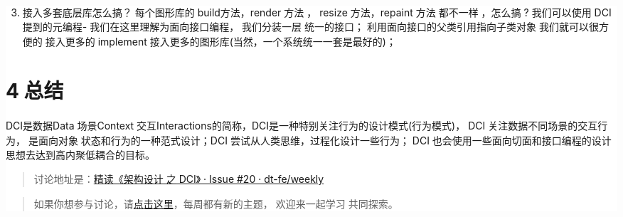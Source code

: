 3. 接入多套底层库怎么搞？ 每个图形库的  build方法，render 方法 ， resize 方法，repaint 方法 都不一样 ，怎么搞 ?  我们可以使用 DCI 提到的元编程- 我们在这里理解为面向接口编程， 我们分装一层 统一的接口；
利用面向接口的父类引用指向子类对象  我们就可以很方便的 接入更多的 implement 接入更多的图形库(当然，一个系统统一一套是最好的)；  



# 4 总结

DCI是数据Data 场景Context 交互Interactions的简称，DCI是一种特别关注行为的设计模式(行为模式)， 
DCI 关注数据不同场景的交互行为， 是面向对象 状态和行为的一种范式设计；DCI 尝试从人类思维，过程化设计一些行为；
DCI 也会使用一些面向切面和接口编程的设计思想去达到高内聚低耦合的目标。

> 讨论地址是：[精读《架构设计 之 DCI》 · Issue #20 · dt-fe/weekly](https://github.com/dt-fe/weekly/issues/20)

> 如果你想参与讨论，请[点击这里](https://github.com/dt-fe/weekly)，每周都有新的主题， 欢迎来一起学习 共同探索。







